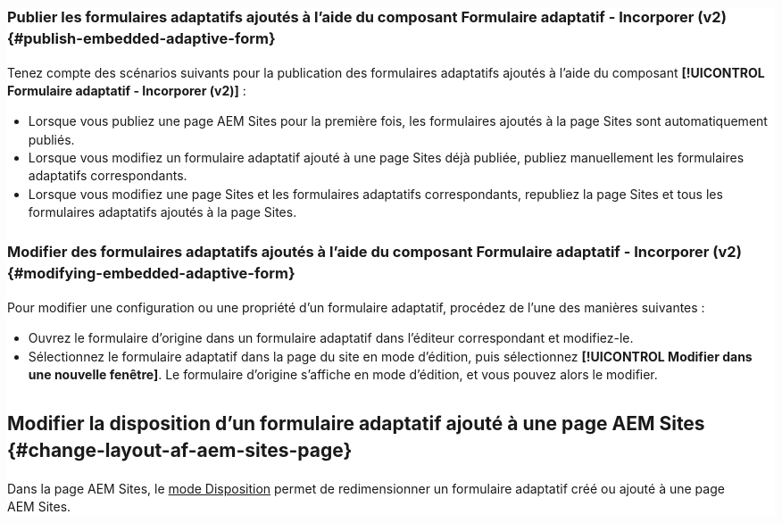 ### Publier les formulaires adaptatifs ajoutés à l’aide du composant Formulaire adaptatif - Incorporer (v2)  {#publish-embedded-adaptive-form}

Tenez compte des scénarios suivants pour la publication des formulaires adaptatifs ajoutés à l’aide du composant **[!UICONTROL Formulaire adaptatif - Incorporer (v2)]** :

* Lorsque vous publiez une page AEM Sites pour la première fois, les formulaires ajoutés à la page Sites sont automatiquement publiés.
* Lorsque vous modifiez un formulaire adaptatif ajouté à une page Sites déjà publiée, publiez manuellement les formulaires adaptatifs correspondants.
* Lorsque vous modifiez une page Sites et les formulaires adaptatifs correspondants, republiez la page Sites et tous les formulaires adaptatifs ajoutés à la page Sites.

### Modifier des formulaires adaptatifs ajoutés à l’aide du composant Formulaire adaptatif - Incorporer (v2)  {#modifying-embedded-adaptive-form}

Pour modifier une configuration ou une propriété d’un formulaire adaptatif, procédez de l’une des manières suivantes :

* Ouvrez le formulaire d’origine dans un formulaire adaptatif dans l’éditeur correspondant et modifiez-le.
* Sélectionnez le formulaire adaptatif dans la page du site en mode d’édition, puis sélectionnez **[!UICONTROL Modifier dans une nouvelle fenêtre]**. Le formulaire d’origine s’affiche en mode d’édition, et vous pouvez alors le modifier.

## Modifier la disposition d’un formulaire adaptatif ajouté à une page AEM Sites {#change-layout-af-aem-sites-page}

Dans la page AEM Sites, le [mode Disposition](https://experienceleague.adobe.com/docs/experience-manager-cloud-service/content/sites/authoring/features/responsive-layout.html?#defining-layouts-layout-mode.html?lang=fr) permet de redimensionner un formulaire adaptatif créé ou ajouté à une page AEM Sites.
